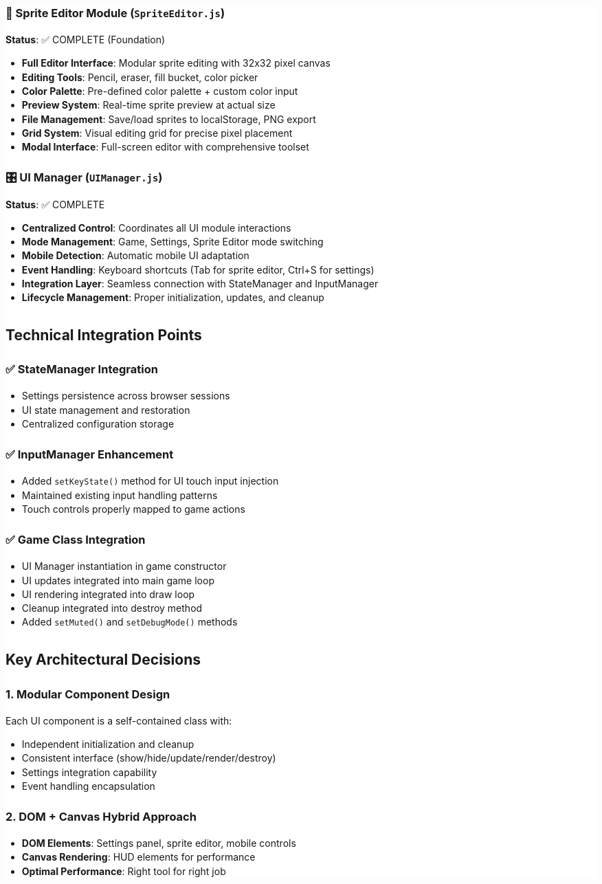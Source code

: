 ### 🎨 Sprite Editor Module (`SpriteEditor.js`)
**Status**: ✅ COMPLETE (Foundation)
- **Full Editor Interface**: Modular sprite editing with 32x32 pixel canvas
- **Editing Tools**: Pencil, eraser, fill bucket, color picker
- **Color Palette**: Pre-defined color palette + custom color input
- **Preview System**: Real-time sprite preview at actual size
- **File Management**: Save/load sprites to localStorage, PNG export
- **Grid System**: Visual editing grid for precise pixel placement
- **Modal Interface**: Full-screen editor with comprehensive toolset

### 🎛️ UI Manager (`UIManager.js`)
**Status**: ✅ COMPLETE
- **Centralized Control**: Coordinates all UI module interactions
- **Mode Management**: Game, Settings, Sprite Editor mode switching
- **Mobile Detection**: Automatic mobile UI adaptation
- **Event Handling**: Keyboard shortcuts (Tab for sprite editor, Ctrl+S for settings)
- **Integration Layer**: Seamless connection with StateManager and InputManager
- **Lifecycle Management**: Proper initialization, updates, and cleanup

## Technical Integration Points

### ✅ StateManager Integration
- Settings persistence across browser sessions
- UI state management and restoration
- Centralized configuration storage

### ✅ InputManager Enhancement
- Added `setKeyState()` method for UI touch input injection
- Maintained existing input handling patterns
- Touch controls properly mapped to game actions

### ✅ Game Class Integration
- UI Manager instantiation in game constructor
- UI updates integrated into main game loop
- UI rendering integrated into draw loop
- Cleanup integrated into destroy method
- Added `setMuted()` and `setDebugMode()` methods

## Key Architectural Decisions

### 1. **Modular Component Design**
Each UI component is a self-contained class with:
- Independent initialization and cleanup
- Consistent interface (show/hide/update/render/destroy)
- Settings integration capability
- Event handling encapsulation

### 2. **DOM + Canvas Hybrid Approach**
- **DOM Elements**: Settings panel, sprite editor, mobile controls
- **Canvas Rendering**: HUD elements for performance
- **Optimal Performance**: Right tool for right job
